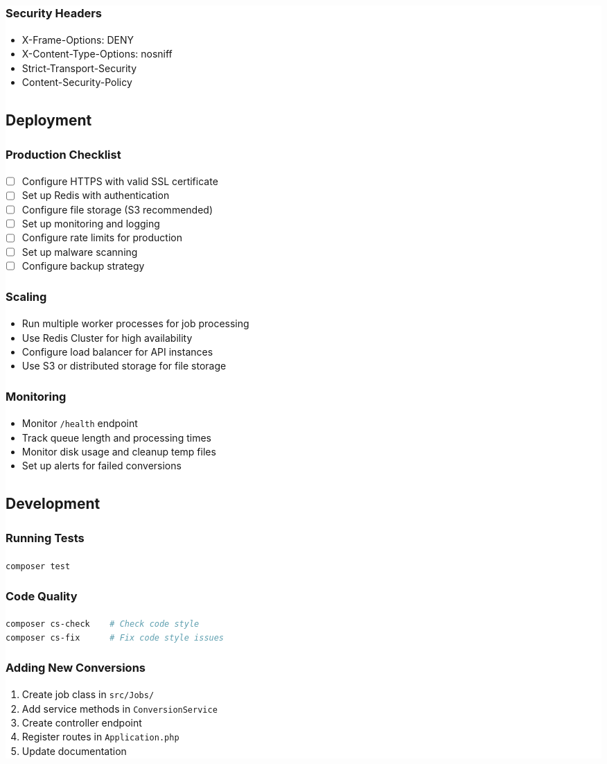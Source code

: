 ### Security Headers
- X-Frame-Options: DENY
- X-Content-Type-Options: nosniff
- Strict-Transport-Security
- Content-Security-Policy

## Deployment

### Production Checklist
- [ ] Configure HTTPS with valid SSL certificate
- [ ] Set up Redis with authentication
- [ ] Configure file storage (S3 recommended)
- [ ] Set up monitoring and logging
- [ ] Configure rate limits for production
- [ ] Set up malware scanning
- [ ] Configure backup strategy

### Scaling
- Run multiple worker processes for job processing
- Use Redis Cluster for high availability
- Configure load balancer for API instances
- Use S3 or distributed storage for file storage

### Monitoring
- Monitor `/health` endpoint
- Track queue length and processing times
- Monitor disk usage and cleanup temp files
- Set up alerts for failed conversions

## Development

### Running Tests
```bash
composer test
```

### Code Quality
```bash
composer cs-check    # Check code style
composer cs-fix      # Fix code style issues
```

### Adding New Conversions
1. Create job class in `src/Jobs/`
2. Add service methods in `ConversionService`
3. Create controller endpoint
4. Register routes in `Application.php`
5. Update documentation
